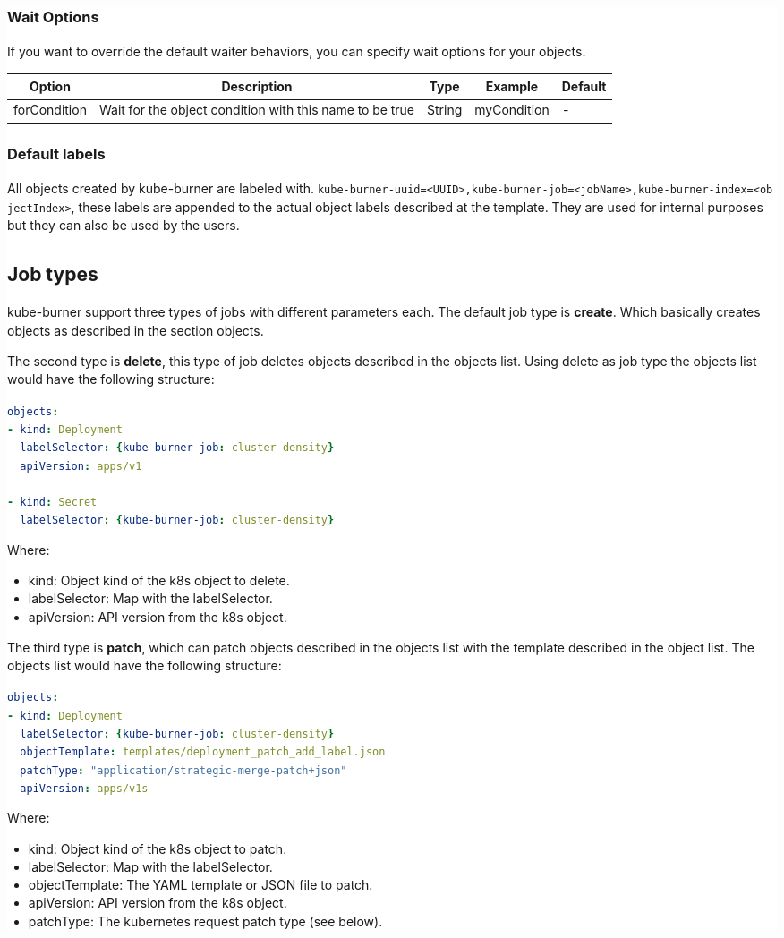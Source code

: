 ### Wait Options

If you want to override the default waiter behaviors, you can specify wait options for your objects.

| Option       | Description                                             | Type    | Example     | Default |
|--------------|---------------------------------------------------------|---------|-------------|---------|
| forCondition | Wait for the object condition with this name to be true | String  | myCondition | -       |

### Default labels

All objects created by kube-burner are labeled with. `kube-burner-uuid=<UUID>,kube-burner-job=<jobName>,kube-burner-index=<objectIndex>`, these labels are appended to the actual object labels described at the template. They are used for internal purposes but they can also be used by the users.

## Job types

kube-burner support three types of jobs with different parameters each. The default job type is __create__. Which basically creates objects as described in the section [objects](#objects).

The second type is __delete__, this type of job deletes objects described in the objects list. Using delete as job type the objects list would have the following structure:

```yaml
objects:
- kind: Deployment
  labelSelector: {kube-burner-job: cluster-density}
  apiVersion: apps/v1

- kind: Secret
  labelSelector: {kube-burner-job: cluster-density}
```

Where:

- kind: Object kind of the k8s object to delete.
- labelSelector: Map with the labelSelector.
- apiVersion: API version from the k8s object.

The third type is __patch__, which can patch objects described in the objects list with the template described in the object list. The objects list would have the following structure:

```yaml
objects:
- kind: Deployment
  labelSelector: {kube-burner-job: cluster-density}
  objectTemplate: templates/deployment_patch_add_label.json
  patchType: "application/strategic-merge-patch+json"
  apiVersion: apps/v1s
```

Where:

- kind: Object kind of the k8s object to patch.
- labelSelector: Map with the labelSelector.
- objectTemplate: The YAML template or JSON file to patch.
- apiVersion: API version from the k8s object.
- patchType: The kubernetes request patch type (see below).
